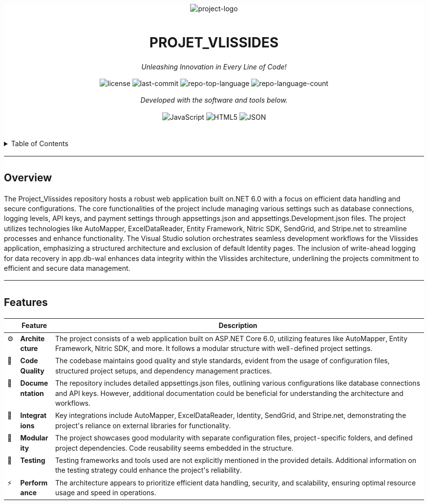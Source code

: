 <p align="center">
  <img src="Projet_Vlissides.png" width="60%" alt="project-logo">
</p>
<p align="center">
    <h1 align="center">PROJET_VLISSIDES</h1>
</p>
<p align="center">
    <em>Unleashing Innovation in Every Line of Code!</em>
</p>
<p align="center">
	<img src="https://img.shields.io/github/license/cortex225/Projet_Vlissides?style=flat-square&logo=opensourceinitiative&logoColor=white&color=0080ff" alt="license">
	<img src="https://img.shields.io/github/last-commit/cortex225/Projet_Vlissides?style=flat-square&logo=git&logoColor=white&color=0080ff" alt="last-commit">
	<img src="https://img.shields.io/github/languages/top/cortex225/Projet_Vlissides?style=flat-square&color=0080ff" alt="repo-top-language">
	<img src="https://img.shields.io/github/languages/count/cortex225/Projet_Vlissides?style=flat-square&color=0080ff" alt="repo-language-count">
<p>
<p align="center">
		<em>Developed with the software and tools below.</em>
</p>
<p align="center">
	<img src="https://img.shields.io/badge/JavaScript-F7DF1E.svg?style=flat-square&logo=JavaScript&logoColor=black" alt="JavaScript">
	<img src="https://img.shields.io/badge/HTML5-E34F26.svg?style=flat-square&logo=HTML5&logoColor=white" alt="HTML5">
	<img src="https://img.shields.io/badge/JSON-000000.svg?style=flat-square&logo=JSON&logoColor=white" alt="JSON">
</p>

<br>
<details><summary>Table of Contents</summary></details>
<hr>

##  Overview

The Project_Vlissides repository hosts a robust web application built on.NET 6.0 with a focus on efficient data handling and secure configurations. The core functionalities of the project include managing various settings such as database connections, logging levels, API keys, and payment settings through appsettings.json and appsettings.Development.json files. The project utilizes technologies like AutoMapper, ExcelDataReader, Entity Framework, Nitric SDK, SendGrid, and Stripe.net to streamline processes and enhance functionality. The Visual Studio solution orchestrates seamless development workflows for the Vlissides application, emphasizing a structured architecture and exclusion of default Identity pages. The inclusion of write-ahead logging for data recovery in app.db-wal enhances data integrity within the Vlissides architecture, underlining the projects commitment to efficient and secure data management.

---

##  Features

|    |   Feature         | Description |
|----|-------------------|---------------------------------------------------------------|
| ⚙️  | **Architecture**  | The project consists of a web application built on ASP.NET Core 6.0, utilizing features like AutoMapper, Entity Framework, Nitric SDK, and more. It follows a modular structure with well-defined project settings. |
| 🔩 | **Code Quality**  | The codebase maintains good quality and style standards, evident from the usage of configuration files, structured project setups, and dependency management practices. |
| 📄 | **Documentation** | The repository includes detailed appsettings.json files, outlining various configurations like database connections and API keys. However, additional documentation could be beneficial for understanding the architecture and workflows. |
| 🔌 | **Integrations**  | Key integrations include AutoMapper, ExcelDataReader, Identity, SendGrid, and Stripe.net, demonstrating the project's reliance on external libraries for functionality. |
| 🧩 | **Modularity**    | The project showcases good modularity with separate configuration files, project-specific folders, and defined project dependencies. Code reusability seems embedded in the structure. |
| 🧪 | **Testing**       | Testing frameworks and tools used are not explicitly mentioned in the provided details. Additional information on the testing strategy could enhance the project's reliability. |
| ⚡️  | **Performance**   | The architecture appears to prioritize efficient data handling, security, and scalability, ensuring optimal resource usage and speed in operations. |
